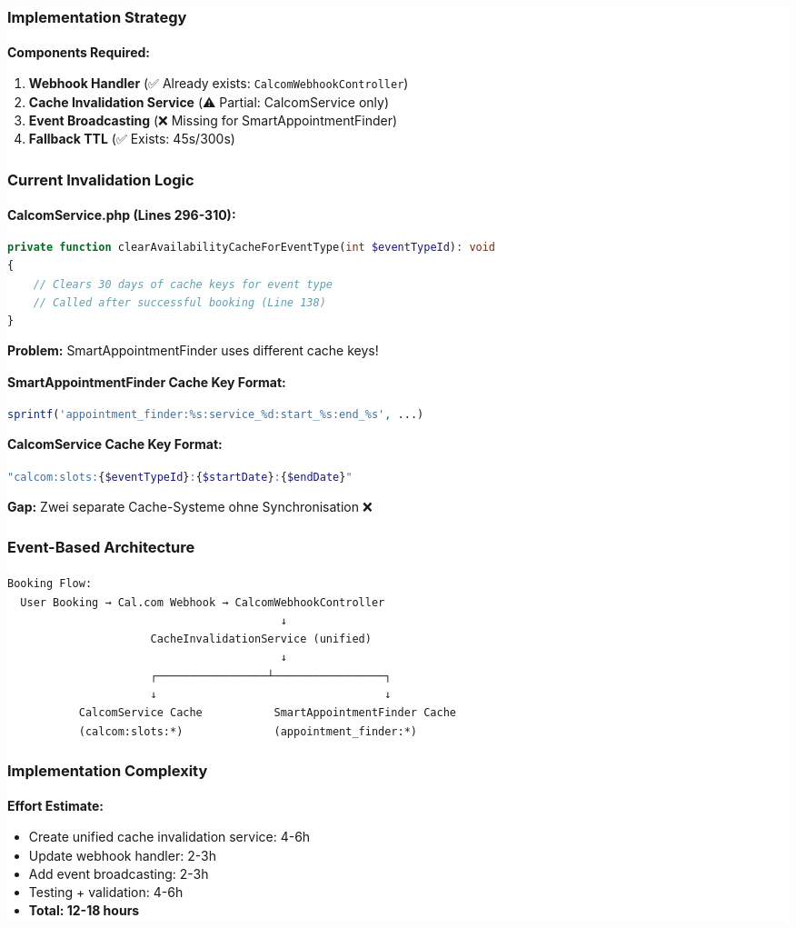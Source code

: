 ### Implementation Strategy

**Components Required:**
1. **Webhook Handler** (✅ Already exists: `CalcomWebhookController`)
2. **Cache Invalidation Service** (⚠️ Partial: CalcomService only)
3. **Event Broadcasting** (❌ Missing for SmartAppointmentFinder)
4. **Fallback TTL** (✅ Exists: 45s/300s)

### Current Invalidation Logic

**CalcomService.php (Lines 296-310):**
```php
private function clearAvailabilityCacheForEventType(int $eventTypeId): void
{
    // Clears 30 days of cache keys for event type
    // Called after successful booking (Line 138)
}
```

**Problem:** SmartAppointmentFinder uses different cache keys!

**SmartAppointmentFinder Cache Key Format:**
```php
sprintf('appointment_finder:%s:service_%d:start_%s:end_%s', ...)
```

**CalcomService Cache Key Format:**
```php
"calcom:slots:{$eventTypeId}:{$startDate}:{$endDate}"
```

**Gap:** Zwei separate Cache-Systeme ohne Synchronisation ❌

### Event-Based Architecture

```
Booking Flow:
  User Booking → Cal.com Webhook → CalcomWebhookController
                                          ↓
                      CacheInvalidationService (unified)
                                          ↓
                      ┌─────────────────┴─────────────────┐
                      ↓                                   ↓
           CalcomService Cache           SmartAppointmentFinder Cache
           (calcom:slots:*)              (appointment_finder:*)
```

### Implementation Complexity

**Effort Estimate:**
- Create unified cache invalidation service: 4-6h
- Update webhook handler: 2-3h
- Add event broadcasting: 2-3h
- Testing + validation: 4-6h
- **Total: 12-18 hours**
